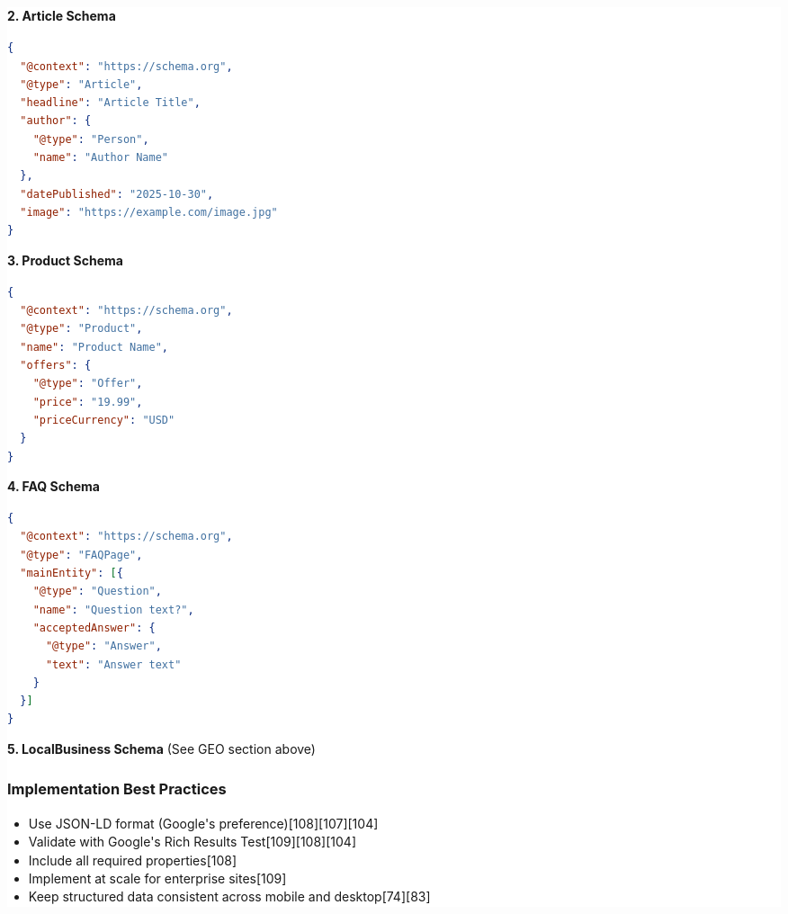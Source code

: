 **2. Article Schema**
```json
{
  "@context": "https://schema.org",
  "@type": "Article",
  "headline": "Article Title",
  "author": {
    "@type": "Person",
    "name": "Author Name"
  },
  "datePublished": "2025-10-30",
  "image": "https://example.com/image.jpg"
}
```

**3. Product Schema**
```json
{
  "@context": "https://schema.org",
  "@type": "Product",
  "name": "Product Name",
  "offers": {
    "@type": "Offer",
    "price": "19.99",
    "priceCurrency": "USD"
  }
}
```

**4. FAQ Schema**
```json
{
  "@context": "https://schema.org",
  "@type": "FAQPage",
  "mainEntity": [{
    "@type": "Question",
    "name": "Question text?",
    "acceptedAnswer": {
      "@type": "Answer",
      "text": "Answer text"
    }
  }]
}
```

**5. LocalBusiness Schema**
(See GEO section above)

### Implementation Best Practices

- Use JSON-LD format (Google's preference)[108][107][104]
- Validate with Google's Rich Results Test[109][108][104]
- Include all required properties[108]
- Implement at scale for enterprise sites[109]
- Keep structured data consistent across mobile and desktop[74][83]
